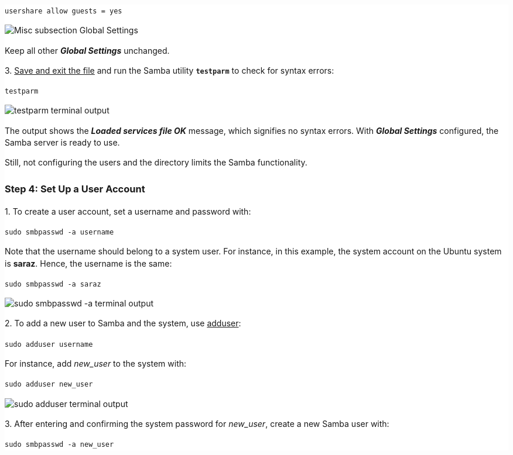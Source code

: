 ```
usershare allow guests = yes
```

![Misc subsection Global Settings](https://phoenixnap.com/kb/wp-content/uploads/2022/11/misc-subsection-global-settings.png)

Keep all other **_Global Settings_** unchanged.

3\. [Save and exit the file](https://phoenixnap.com/kb/how-to-vim-save-quit-exit) and run the Samba utility **`testparm`** to check for syntax errors:

```
testparm
```

![testparm terminal output](https://phoenixnap.com/kb/wp-content/uploads/2022/11/testparm-terminal-output.png)

The output shows the **_Loaded services file OK_** message, which signifies no syntax errors. With **_Global Settings_** configured, the Samba server is ready to use.

Still, not configuring the users and the directory limits the Samba functionality.

### Step 4: Set Up a User Account

1\. To create a user account, set a username and password with:

```
sudo smbpasswd -a username
```

Note that the username should belong to a system user. For instance, in this example, the system account on the Ubuntu system is **saraz**. Hence, the username is the same:

```
sudo smbpasswd -a saraz
```

![sudo smbpasswd -a terminal output](https://phoenixnap.com/kb/wp-content/uploads/2022/11/sudo-smbpasswd-a-username-terminal-output.png)

2\. To add a new user to Samba and the system, use [adduser](https://phoenixnap.com/kb/linux-adduser):

```
sudo adduser username
```

For instance, add _new\_user_ to the system with:

```
sudo adduser new_user
```

![sudo adduser terminal output](https://phoenixnap.com/kb/wp-content/uploads/2022/11/sudo-adduser-terminal-output.png)

3\. After entering and confirming the system password for _new\_user_, create a new Samba user with:

```
sudo smbpasswd -a new_user
```
